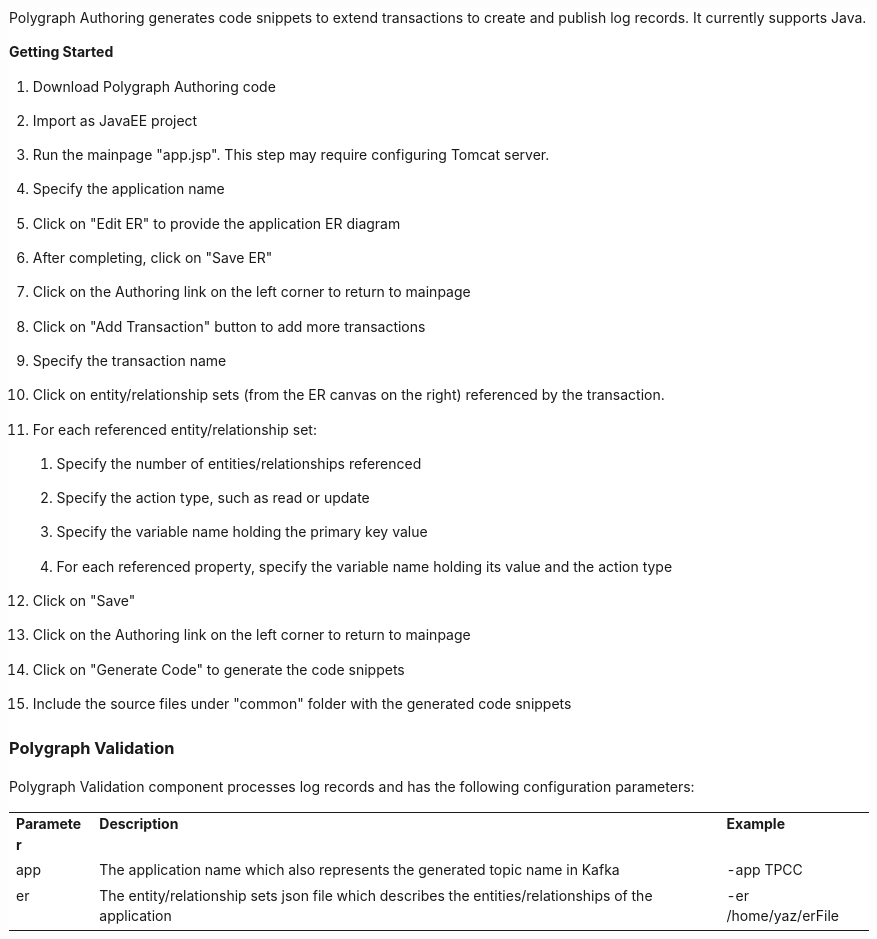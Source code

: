 Polygraph Authoring generates code snippets to extend transactions to create and publish log records. It currently supports Java. 

**Getting Started**

1. Download Polygraph Authoring code

2. Import as JavaEE project

3. Run the mainpage "app.jsp". This step may require configuring Tomcat server.

4. Specify the application name

5. Click on "Edit ER" to provide the application ER diagram

6. After completing, click on "Save ER"

7. Click on the Authoring link on the left corner to return to mainpage

8. Click on "Add Transaction" button to add more transactions

9. Specify the transaction name

10. Click on entity/relationship sets (from the ER canvas on the right) referenced by the transaction. 

11. For each referenced entity/relationship set:

    1. Specify the number of entities/relationships referenced

    2. Specify the action type, such as read or update

    3. Specify the variable name holding the primary key value

    4. For each referenced property, specify the variable name holding its value and the action type

12. Click on "Save"

13. Click on the Authoring link on the left corner to return to mainpage

14. Click on "Generate Code" to generate the code snippets

15. Include the source files under "common" folder with the generated code snippets

 ### Polygraph Validation

 Polygraph Validation component processes log records and has the following configuration parameters:

	

<table>
  <tr>
    <td><strong>Parameter</strong></td>
    <td><strong>Description</strong></td>
    <td><strong>Example</strong></td>
  </tr>
  <tr>
    <td>app</td>
    <td>The application name which also represents the generated topic name in Kafka</td>
    <td>-app TPCC</td>
  </tr>
  <tr>
    <td>er</td>
    <td>The entity/relationship sets json file which describes the entities/relationships of the application</td>
    <td>-er /home/yaz/erFile
